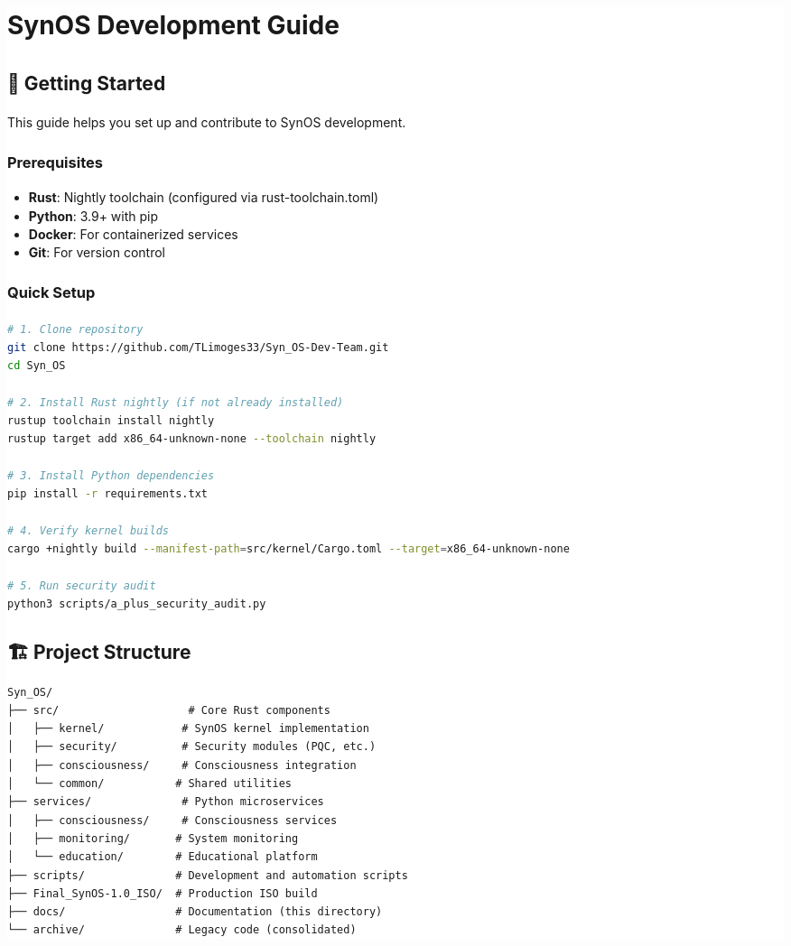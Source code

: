 # SynOS Development Guide

## 🚀 Getting Started

This guide helps you set up and contribute to SynOS development.

### Prerequisites

- **Rust**: Nightly toolchain (configured via rust-toolchain.toml)
- **Python**: 3.9+ with pip
- **Docker**: For containerized services
- **Git**: For version control

### Quick Setup

```bash
# 1. Clone repository
git clone https://github.com/TLimoges33/Syn_OS-Dev-Team.git
cd Syn_OS

# 2. Install Rust nightly (if not already installed)
rustup toolchain install nightly
rustup target add x86_64-unknown-none --toolchain nightly

# 3. Install Python dependencies
pip install -r requirements.txt

# 4. Verify kernel builds
cargo +nightly build --manifest-path=src/kernel/Cargo.toml --target=x86_64-unknown-none

# 5. Run security audit
python3 scripts/a_plus_security_audit.py
```

## 🏗️ Project Structure

```
Syn_OS/
├── src/                    # Core Rust components
│   ├── kernel/            # SynOS kernel implementation
│   ├── security/          # Security modules (PQC, etc.)
│   ├── consciousness/     # Consciousness integration
│   └── common/           # Shared utilities
├── services/              # Python microservices
│   ├── consciousness/     # Consciousness services
│   ├── monitoring/       # System monitoring
│   └── education/        # Educational platform
├── scripts/              # Development and automation scripts
├── Final_SynOS-1.0_ISO/  # Production ISO build
├── docs/                 # Documentation (this directory)
└── archive/              # Legacy code (consolidated)
```
